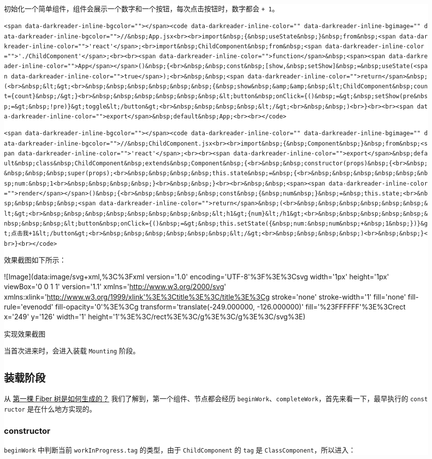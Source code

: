 初始化一个简单组件，组件会展示一个数字和一个按钮，每次点击按钮时，数字都会 `+ 1`。

```
<span data-darkreader-inline-bgcolor=""></span><code data-darkreader-inline-color="" data-darkreader-inline-bgimage="" data-darkreader-inline-bgcolor="">//&nbsp;App.jsx<br><br>import&nbsp;{&nbsp;useState&nbsp;}&nbsp;from&nbsp;<span data-darkreader-inline-color="">'react'</span>;<br>import&nbsp;ChildComponent&nbsp;from&nbsp;<span data-darkreader-inline-color="">'./ChildComponent'</span>;<br><br><span data-darkreader-inline-color="">function</span>&nbsp;<span><span data-darkreader-inline-color="">App</span></span>()&nbsp;{<br>&nbsp;&nbsp;const&nbsp;[show,&nbsp;setShow]&nbsp;=&nbsp;useState(<span data-darkreader-inline-color="">true</span>);<br>&nbsp;&nbsp;<span data-darkreader-inline-color="">return</span>&nbsp;(<br>&nbsp;&lt;&gt;<br>&nbsp;&nbsp;&nbsp;&nbsp;&nbsp;&nbsp;{&nbsp;show&nbsp;&amp;&amp;&nbsp;&lt;ChildComponent&nbsp;count={count}&nbsp;/&gt;}<br>&nbsp;&nbsp;&nbsp;&nbsp;&nbsp;&nbsp;&lt;button&nbsp;onClick={()&nbsp;=&gt;&nbsp;setShow(pre&nbsp;=&gt;&nbsp;!pre)}&gt;toggle&lt;/button&gt;<br>&nbsp;&nbsp;&nbsp;&nbsp;&lt;/&gt;<br>&nbsp;&nbsp;)<br>}<br><br><span data-darkreader-inline-color="">export</span>&nbsp;default&nbsp;App;<br><br></code>
```

```
<span data-darkreader-inline-bgcolor=""></span><code data-darkreader-inline-color="" data-darkreader-inline-bgimage="" data-darkreader-inline-bgcolor="">//&nbsp;ChildComponent.jsx<br><br>import&nbsp;{&nbsp;Component&nbsp;}&nbsp;from&nbsp;<span data-darkreader-inline-color="">'react'</span>;<br><br><span data-darkreader-inline-color="">export</span>&nbsp;default&nbsp;class&nbsp;ChildComponent&nbsp;extends&nbsp;Component&nbsp;{<br>&nbsp;&nbsp;constructor(props)&nbsp;{<br>&nbsp;&nbsp;&nbsp;&nbsp;super(props);<br>&nbsp;&nbsp;&nbsp;&nbsp;this.state&nbsp;=&nbsp;{<br>&nbsp;&nbsp;&nbsp;&nbsp;&nbsp;&nbsp;num:&nbsp;1<br>&nbsp;&nbsp;&nbsp;&nbsp;}<br>&nbsp;&nbsp;}<br><br>&nbsp;&nbsp;<span><span data-darkreader-inline-color="">render</span></span>()&nbsp;{<br>&nbsp;&nbsp;&nbsp;&nbsp;const&nbsp;{&nbsp;num&nbsp;}&nbsp;=&nbsp;this.state;<br>&nbsp;&nbsp;&nbsp;&nbsp;<span data-darkreader-inline-color="">return</span>&nbsp;(<br>&nbsp;&nbsp;&nbsp;&nbsp;&nbsp;&nbsp;&lt;&gt;<br>&nbsp;&nbsp;&nbsp;&nbsp;&nbsp;&nbsp;&nbsp;&nbsp;&lt;h1&gt;{num}&lt;/h1&gt;<br>&nbsp;&nbsp;&nbsp;&nbsp;&nbsp;&nbsp;&nbsp;&nbsp;&lt;button&nbsp;onClick={()&nbsp;=&gt;&nbsp;this.setState({&nbsp;num:&nbsp;num&nbsp;+&nbsp;1&nbsp;})}&gt;点击我+1&lt;/button&gt;<br>&nbsp;&nbsp;&nbsp;&nbsp;&nbsp;&nbsp;&lt;/&gt;<br>&nbsp;&nbsp;&nbsp;&nbsp;)<br>&nbsp;&nbsp;}<br>}<br></code>
```

效果截图如下所示：

![Image](data:image/svg+xml,%3C%3Fxml version='1.0' encoding='UTF-8'%3F%3E%3Csvg width='1px' height='1px' viewBox='0 0 1 1' version='1.1' xmlns='http://www.w3.org/2000/svg' xmlns:xlink='http://www.w3.org/1999/xlink'%3E%3Ctitle%3E%3C/title%3E%3Cg stroke='none' stroke-width='1' fill='none' fill-rule='evenodd' fill-opacity='0'%3E%3Cg transform='translate(-249.000000, -126.000000)' fill='%23FFFFFF'%3E%3Crect x='249' y='126' width='1' height='1'%3E%3C/rect%3E%3C/g%3E%3C/g%3E%3C/svg%3E)

实现效果截图

当首次进来时，会进入装载 `Mounting` 阶段。

## 装载阶段

从 [第一棵 Fiber 树是如何生成的？](https://mp.weixin.qq.com/s?__biz=MzkzNDE4NjY1OA==&mid=2247484787&idx=1&sn=f3ca0cbbc853f5265c6a50e4fc5ba9b2&scene=21#wechat_redirect) 我们了解到，第一个组件、节点都会经历 `beginWork`、`completeWork`，首先来看一下，最早执行的 `constructor` 是在什么地方实现的。

### constructor

`beginWork` 中判断当前 `workInProgress.tag` 的类型，由于 `ChildComponent` 的 `tag` 是 `ClassComponent`，所以进入：

```
```